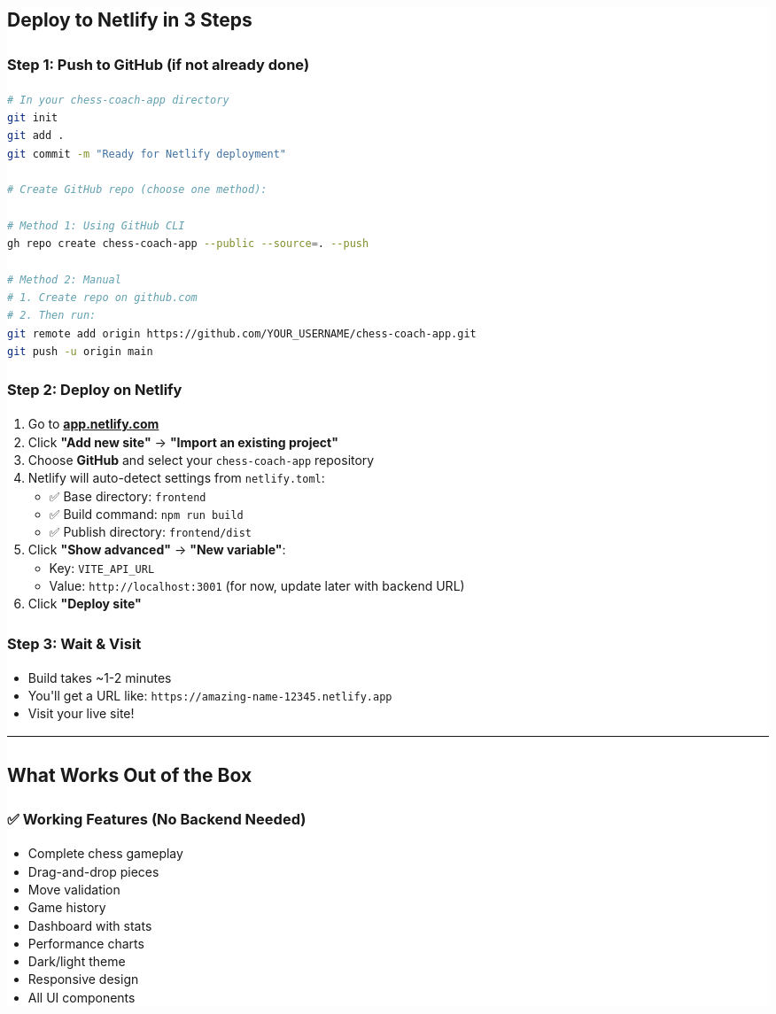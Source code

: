 ## Deploy to Netlify in 3 Steps

### Step 1: Push to GitHub (if not already done)

```bash
# In your chess-coach-app directory
git init
git add .
git commit -m "Ready for Netlify deployment"

# Create GitHub repo (choose one method):

# Method 1: Using GitHub CLI
gh repo create chess-coach-app --public --source=. --push

# Method 2: Manual
# 1. Create repo on github.com
# 2. Then run:
git remote add origin https://github.com/YOUR_USERNAME/chess-coach-app.git
git push -u origin main
```

### Step 2: Deploy on Netlify

1. Go to **[app.netlify.com](https://app.netlify.com)**
2. Click **"Add new site"** → **"Import an existing project"**
3. Choose **GitHub** and select your `chess-coach-app` repository
4. Netlify will auto-detect settings from `netlify.toml`:
   - ✅ Base directory: `frontend`
   - ✅ Build command: `npm run build`
   - ✅ Publish directory: `frontend/dist`
5. Click **"Show advanced"** → **"New variable"**:
   - Key: `VITE_API_URL`
   - Value: `http://localhost:3001` (for now, update later with backend URL)
6. Click **"Deploy site"**

### Step 3: Wait & Visit

- Build takes ~1-2 minutes
- You'll get a URL like: `https://amazing-name-12345.netlify.app`
- Visit your live site!

---

## What Works Out of the Box

### ✅ Working Features (No Backend Needed)
- Complete chess gameplay
- Drag-and-drop pieces
- Move validation
- Game history
- Dashboard with stats
- Performance charts
- Dark/light theme
- Responsive design
- All UI components
